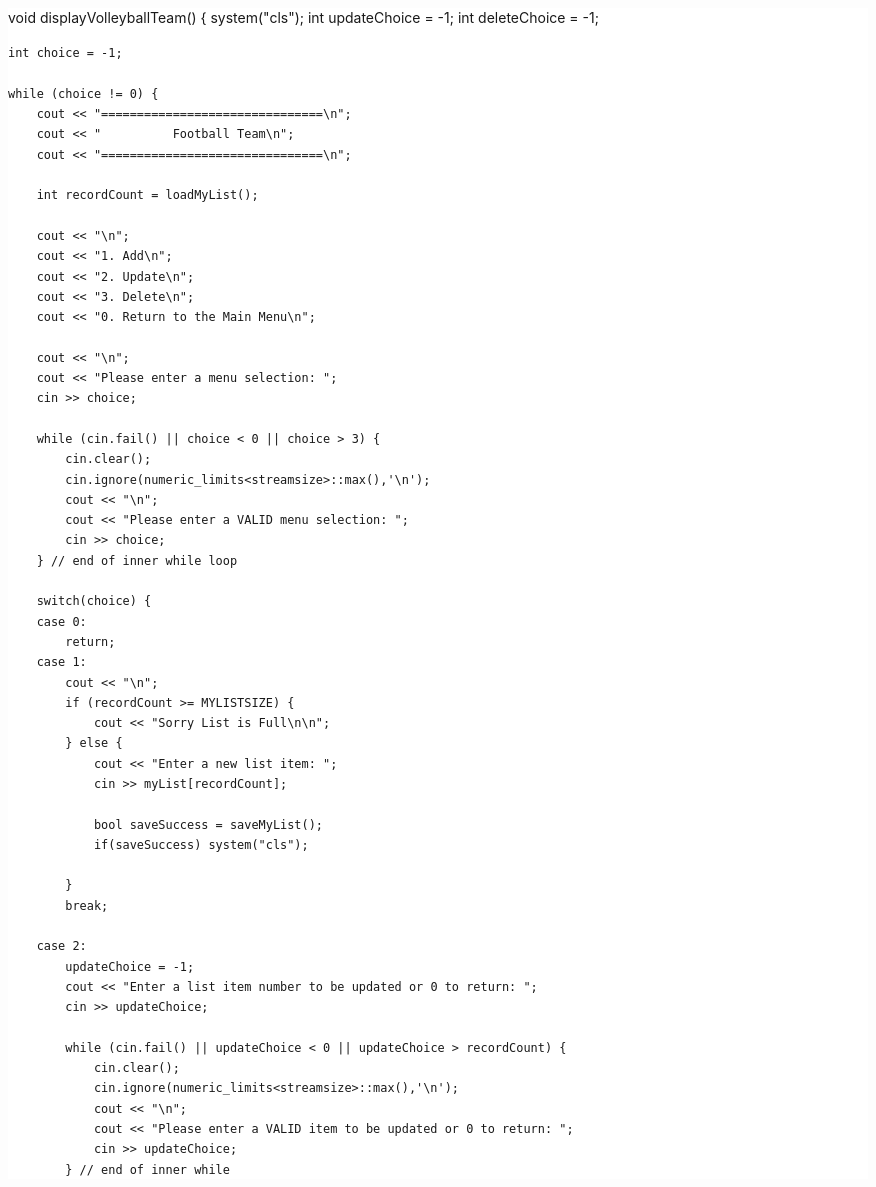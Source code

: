 void displayVolleyballTeam() {
    system("cls");
    int updateChoice = -1;
    int deleteChoice = -1;

    int choice = -1;

    while (choice != 0) {
        cout << "===============================\n";
        cout << "          Football Team\n";
        cout << "===============================\n";

        int recordCount = loadMyList();

        cout << "\n";
        cout << "1. Add\n";
        cout << "2. Update\n";
        cout << "3. Delete\n";
        cout << "0. Return to the Main Menu\n";

        cout << "\n";
        cout << "Please enter a menu selection: ";
        cin >> choice;

        while (cin.fail() || choice < 0 || choice > 3) {
            cin.clear();
            cin.ignore(numeric_limits<streamsize>::max(),'\n');
            cout << "\n";
            cout << "Please enter a VALID menu selection: ";
            cin >> choice;
        } // end of inner while loop

        switch(choice) {
        case 0:
            return;
        case 1:
            cout << "\n";
            if (recordCount >= MYLISTSIZE) {
                cout << "Sorry List is Full\n\n";
            } else {
                cout << "Enter a new list item: ";
                cin >> myList[recordCount];

                bool saveSuccess = saveMyList();
                if(saveSuccess) system("cls");

            }
            break;

        case 2:
            updateChoice = -1;
            cout << "Enter a list item number to be updated or 0 to return: ";
            cin >> updateChoice;

            while (cin.fail() || updateChoice < 0 || updateChoice > recordCount) {
                cin.clear();
                cin.ignore(numeric_limits<streamsize>::max(),'\n');
                cout << "\n";
                cout << "Please enter a VALID item to be updated or 0 to return: ";
                cin >> updateChoice;
            } // end of inner while
